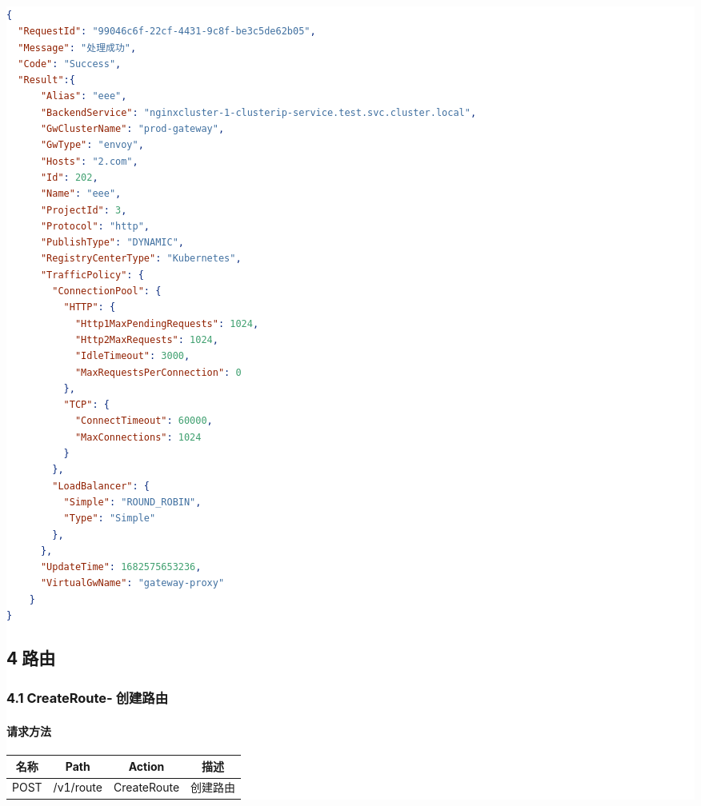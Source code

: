 ```json
{
  "RequestId": "99046c6f-22cf-4431-9c8f-be3c5de62b05",
  "Message": "处理成功",
  "Code": "Success",
  "Result":{
      "Alias": "eee",
      "BackendService": "nginxcluster-1-clusterip-service.test.svc.cluster.local",
      "GwClusterName": "prod-gateway",
      "GwType": "envoy",
      "Hosts": "2.com",
      "Id": 202,
      "Name": "eee",
      "ProjectId": 3,
      "Protocol": "http",
      "PublishType": "DYNAMIC",
      "RegistryCenterType": "Kubernetes",
      "TrafficPolicy": {
        "ConnectionPool": {
          "HTTP": {
            "Http1MaxPendingRequests": 1024,
            "Http2MaxRequests": 1024,
            "IdleTimeout": 3000,
            "MaxRequestsPerConnection": 0
          },
          "TCP": {
            "ConnectTimeout": 60000,
            "MaxConnections": 1024
          }
        },
        "LoadBalancer": {
          "Simple": "ROUND_ROBIN",
          "Type": "Simple"
        },
      },
      "UpdateTime": 1682575653236,
      "VirtualGwName": "gateway-proxy"
    }
}
```

## 4 路由

### 4.1 CreateRoute- 创建路由

#### 请求方法

| 名称 | Path      | Action      | 描述     |
| ---- | --------- | ----------- | -------- |
| POST | /v1/route | CreateRoute | 创建路由 |
